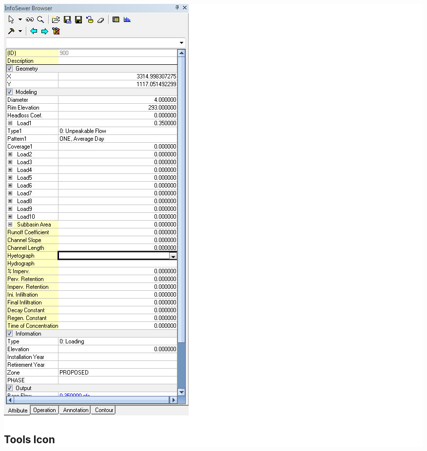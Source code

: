 <p><img src="./media/image5.jpeg" style="width:3.95694in;height:8.80347in" /></p></th>
</tr>
</thead>
<tbody>
</tbody>
</table>

## Tools Icon
